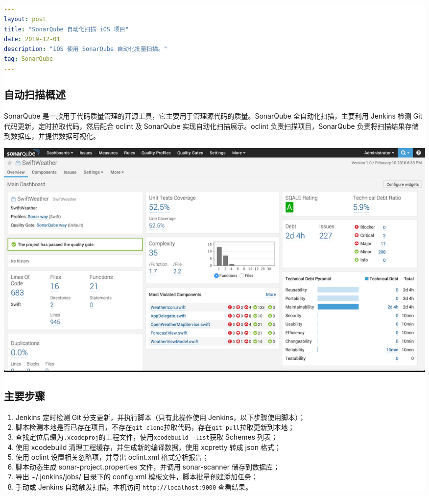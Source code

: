 ```yaml
---
layout: post
title: "SonarQube 自动化扫描 iOS 项目"
date: 2019-12-01
description: "iOS 使用 SonarQube 自动化批量扫描。"
tag: SonarQube 
--- 
```


## 自动扫描概述

SonarQube 是一款用于代码质量管理的开源工具，它主要用于管理源代码的质量。SonarQube 全自动化扫描，主要利用 Jenkins 检测 Git 代码更新，定时拉取代码，然后配合 oclint 及 SonarQube 实现自动化扫描展示。oclint 负责扫描项目，SonarQube 负责将扫描结果存储到数据库，并提供数据可视化。

![SonarQube](/images/posts/sonar/sonar_swift.png)

## 主要步骤

1. Jenkins 定时检测 Git 分支更新，并执行脚本（只有此操作使用 Jenkins，以下步骤使用脚本）；
2. 脚本检测本地是否已存在项目，不存在`git clone`拉取代码，存在`git pull`拉取更新到本地；
3. 查找定位后缀为`.xcodeproj`的工程文件，使用`xcodebuild -list`获取 Schemes 列表；
4. 使用 xcodebuild 清理工程缓存，并生成新的编译数据，使用 xcpretty 转成 json 格式；
5. 使用 oclint 设置相关忽略项，并导出 oclint.xml 格式分析报告；
6. 脚本动态生成 sonar-project.properties 文件，并调用 sonar-scanner 储存到数据库；
7. 导出 ~/.jenkins/jobs/ 目录下的 config.xml 模板文件，脚本批量创建添加任务；
8. 手动或 Jenkins 自动触发扫描，本机访问 `http://localhost:9000` 查看结果。
